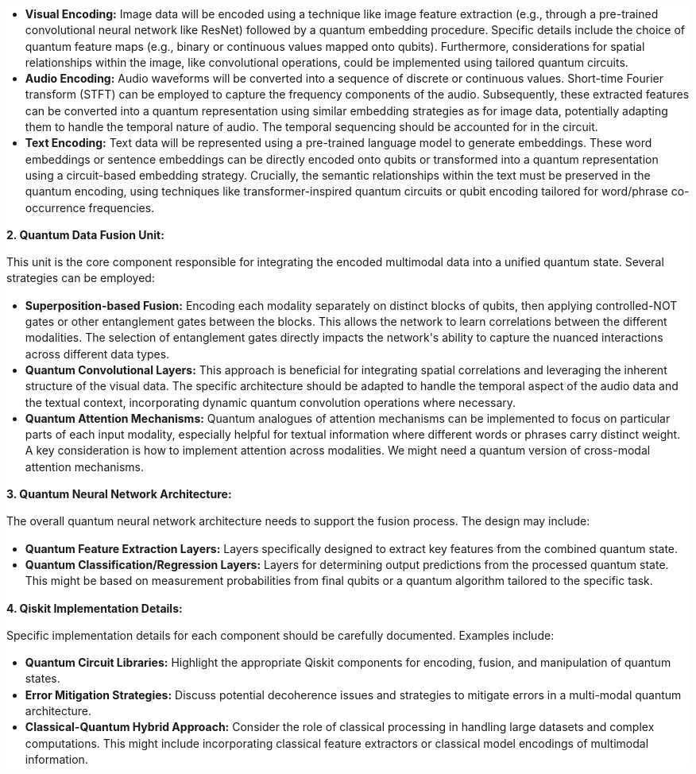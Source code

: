 * **Visual Encoding:**  Image data will be encoded using a technique like image feature extraction (e.g., through a pre-trained convolutional neural network like ResNet) followed by a quantum embedding procedure.  Specific details include the choice of quantum feature maps (e.g., binary or continuous values mapped onto qubits).  Furthermore, considerations for spatial relationships within the image, like convolutional operations, could be implemented using tailored quantum circuits.
* **Audio Encoding:**  Audio waveforms will be converted into a sequence of discrete or continuous values.  Short-time Fourier transform (STFT) can be employed to capture the frequency components of the audio.  Subsequently, these extracted features can be converted into a quantum representation using similar embedding strategies as for image data, potentially adapting them to handle the temporal nature of audio.  The temporal sequencing should be accounted for in the circuit.
* **Text Encoding:** Text data will be represented using a pre-trained language model to generate embeddings. These word embeddings or sentence embeddings can be directly encoded onto qubits or transformed into a quantum representation using a circuit-based embedding strategy.  Crucially, the semantic relationships within the text must be preserved in the quantum encoding, using techniques like transformer-inspired quantum circuits or qubit encoding tailored for word/phrase co-occurrence frequencies.


**2. Quantum Data Fusion Unit:**

This unit is the core component responsible for integrating the encoded multimodal data into a unified quantum state.  Several strategies can be employed:

* **Superposition-based Fusion:**  Encoding each modality separately on distinct blocks of qubits, then applying controlled-NOT gates or other entanglement gates between the blocks. This allows the network to learn correlations between the different modalities.  The selection of entanglement gates directly impacts the network's ability to capture the nuanced interactions across different data types.
* **Quantum Convolutional Layers:**  This approach is beneficial for integrating spatial correlations and leveraging the inherent structure of the visual data. The specific architecture should be adapted to handle the temporal aspect of the audio data and the textual context, incorporating dynamic quantum convolution operations where necessary.
* **Quantum Attention Mechanisms:**  Quantum analogues of attention mechanisms can be implemented to focus on particular parts of each input modality, especially helpful for textual information where different words or phrases carry distinct weight.  A key consideration is how to implement attention across modalities.  We might need a quantum version of cross-modal attention mechanisms.

**3. Quantum Neural Network Architecture:**

The overall quantum neural network architecture needs to support the fusion process. The design may include:

* **Quantum Feature Extraction Layers:** Layers specifically designed to extract key features from the combined quantum state.
* **Quantum Classification/Regression Layers:**  Layers for determining output predictions from the processed quantum state. This might be based on measurement probabilities from final qubits or a quantum algorithm tailored to the specific task.

**4. Qiskit Implementation Details:**

Specific implementation details for each component should be carefully documented. Examples include:

* **Quantum Circuit Libraries:**  Highlight the appropriate Qiskit components for encoding, fusion, and manipulation of quantum states.
* **Error Mitigation Strategies:**  Discuss potential decoherence issues and strategies to mitigate errors in a multi-modal quantum architecture.
* **Classical-Quantum Hybrid Approach:**  Consider the role of classical processing in handling large datasets and complex computations. This might include incorporating classical feature extractors or classical model encodings of multimodal information.
